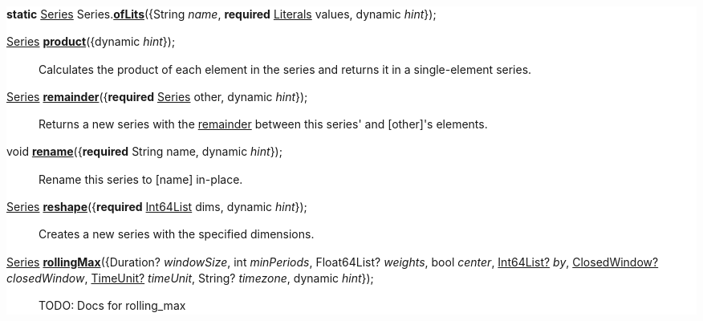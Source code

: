 <span class="dart-code"><strong>static</strong> [Series] Series.[<strong>ofLits](ofLits)</strong>({<span class="nobr">String <i>name</i></span>, <span class="nobr"><strong>required</strong> [Literals] values</span>, <span class="nobr">dynamic <i>hint</i></span>});</span>
</dt>
<dt>

<span class="dart-code">[Series] [<strong>product](product)</strong>({<span class="nobr">dynamic <i>hint</i></span>});</span>
</dt>
<dd>

 Calculates the product of each element in the series and returns it in a single-element series.
</dd>
<dt>

<span class="dart-code">[Series] [<strong>remainder](remainder)</strong>({<span class="nobr"><strong>required</strong> [Series] other</span>, <span class="nobr">dynamic <i>hint</i></span>});</span>
</dt>
<dd>

 Returns a new series with the [remainder](https://en.wikipedia.org/wiki/Remainder)
 between this series' and [other]'s elements.
</dd>
<dt>

<span class="dart-code">void [<strong>rename](rename)</strong>({<span class="nobr"><strong>required</strong> String name</span>, <span class="nobr">dynamic <i>hint</i></span>});</span>
</dt>
<dd>

 Rename this series to [name] in-place.
</dd>
<dt>

<span class="dart-code">[Series] [<strong>reshape](reshape)</strong>({<span class="nobr"><strong>required</strong> [Int64List] dims</span>, <span class="nobr">dynamic <i>hint</i></span>});</span>
</dt>
<dd>

 Creates a new series with the specified dimensions.
</dd>
<dt>

<span class="dart-code">[Series] [<strong>rollingMax](rollingMax)</strong>({<span class="nobr">Duration? <i>windowSize</i></span>, <span class="nobr">int <i>minPeriods</i></span>, <span class="nobr">Float64List? <i>weights</i></span>, <span class="nobr">bool <i>center</i></span>, <span class="nobr">[Int64List?] <i>by</i></span>, <span class="nobr">[ClosedWindow?] <i>closedWindow</i></span>, <span class="nobr">[TimeUnit?] <i>timeUnit</i></span>, <span class="nobr">String? <i>timezone</i></span>, <span class="nobr">dynamic <i>hint</i></span>});</span>
</dt>
<dd>

 TODO: Docs for rolling_max
</dd>
<dt>


[RustOpaque]: /reference/classes/rustopaque
[Series]: /reference/classes/series
[dynamic]: #
[void]: #
[Operator]: /reference/enums/operator
[DataType]: /reference/classes/datatype
[Int64List]: /reference/classes/int64list
[DataFrame]: /reference/classes/dataframe
[LiteralValue]: /reference/classes/literalvalue
[Literals]: /reference/classes/literals
[Int64List?]: /reference/classes/int64list
[ClosedWindow?]: /reference/enums/closedwindow
[TimeUnit?]: /reference/enums/timeunit